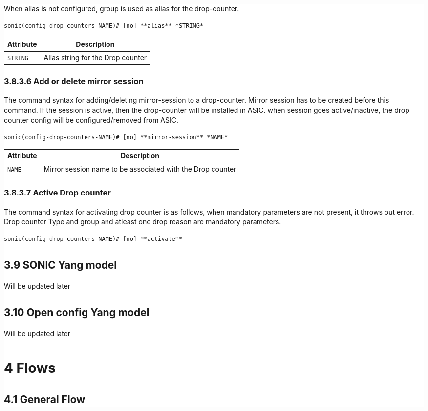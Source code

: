 When alias is not configured, group is used as alias for the drop-counter.

```
sonic(config-drop-counters-NAME)# [no] **alias** *STRING*
```
| **Attribute**                 | **Description**                         |
|--------------------------|-------------------------------------|
| `STRING`               |Alias string for the Drop counter|

### 3.8.3.6 Add or delete mirror session 

The command syntax for adding/deleting mirror-session to a drop-counter. Mirror session has to be created before this command. If the session is active, then the drop-counter will be installed in ASIC.
when session goes active/inactive, the drop counter config will be configured/removed from ASIC.

```
sonic(config-drop-counters-NAME)# [no] **mirror-session** *NAME*
```
| **Attribute**                 | **Description**                         |
|--------------------------|-------------------------------------|
| `NAME`               |Mirror session name to be associated with the Drop counter|

### 3.8.3.7 Active Drop counter

The command syntax for activating drop counter is as follows, when mandatory parameters are not present, it throws out error. Drop counter Type and group and atleast one drop reason are mandatory parameters.

```
sonic(config-drop-counters-NAME)# [no] **activate**
```

## 3.9 SONIC Yang model

Will be updated later
## 3.10 Open config Yang model

Will be updated later
# 4 Flows
## 4.1 General Flow